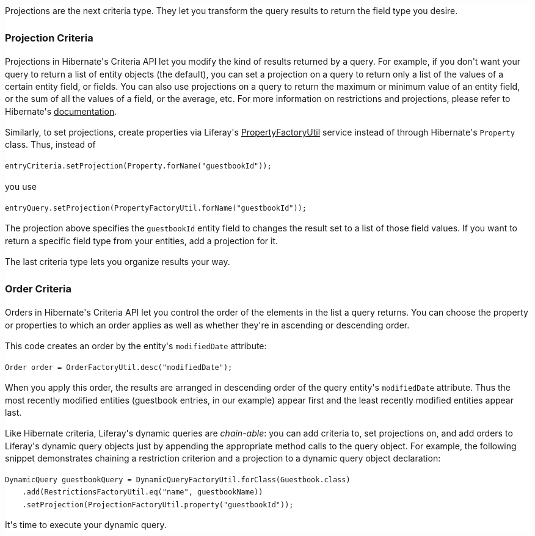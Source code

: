 Projections are the next criteria type. They let you transform the query results
to return the field type you desire.  

### Projection Criteria [](id=projection-criteria)

Projections in Hibernate's Criteria API let you modify the kind of results
returned by a query. For example, if you don't want your query to return a list
of entity objects (the default), you can set a projection on a query to return
only a list of the values of a certain entity field, or fields. You can also use
projections on a query to return the maximum or minimum value of an entity
field, or the sum of all the values of a field, or the average, etc. For more
information on restrictions and projections, please refer to Hibernate's
[documentation](http://docs.jboss.org/hibernate/orm/3.6/reference/en-US/html/querycriteria.html).

Similarly, to set projections, create properties via Liferay's
[PropertyFactoryUtil](@platform-ref@/7.1-latest/javadocs/portal-kernel/com/liferay/portal/kernel/dao/orm/PropertyFactoryUtil.html)
service instead of through Hibernate's `Property` class. Thus, instead of 

    entryCriteria.setProjection(Property.forName("guestbookId"));

you use

    entryQuery.setProjection(PropertyFactoryUtil.forName("guestbookId"));

The projection above specifies the `guestbookId` entity field to changes the
result set to a list of those field values. If you want to return a specific
field type from your entities, add a projection for it. 

The last criteria type lets you organize results your way. 

### Order Criteria [](id=order-criteria)

Orders in Hibernate's Criteria API let you control the order of the elements in
the list a query returns. You can choose the property or properties to which an
order applies as well as whether they're in ascending or descending order.

This code creates an order by the entity's `modifiedDate` attribute:

    Order order = OrderFactoryUtil.desc("modifiedDate");

When you apply this order, the results are arranged in descending order of the
query entity's `modifiedDate` attribute. Thus the most recently modified
entities (guestbook entries, in our example) appear first and the least recently
modified entities appear last.
 
Like Hibernate criteria, Liferay's dynamic queries are *chain-able*: you can add
criteria to, set projections on, and add orders to Liferay's dynamic query
objects just by appending the appropriate method calls to the query object. For
example, the following snippet demonstrates chaining a restriction criterion and
a projection to a dynamic query object declaration:

    DynamicQuery guestbookQuery = DynamicQueryFactoryUtil.forClass(Guestbook.class)
        .add(RestrictionsFactoryUtil.eq("name", guestbookName))
        .setProjection(ProjectionFactoryUtil.property("guestbookId"));

It's time to execute your dynamic query.
